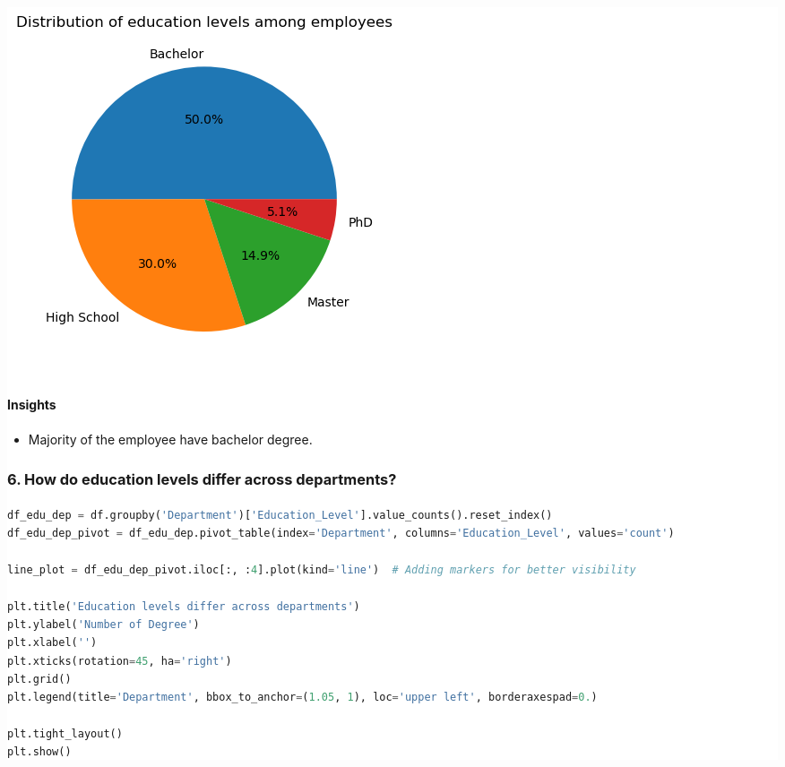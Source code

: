 ![](Graphs/degree_distribution.png)

#### Insights
- Majority of the employee have bachelor degree.

### 6. How do education levels differ across departments?

```python
df_edu_dep = df.groupby('Department')['Education_Level'].value_counts().reset_index()
df_edu_dep_pivot = df_edu_dep.pivot_table(index='Department', columns='Education_Level', values='count')
                                          
line_plot = df_edu_dep_pivot.iloc[:, :4].plot(kind='line')  # Adding markers for better visibility

plt.title('Education levels differ across departments')
plt.ylabel('Number of Degree')
plt.xlabel('')
plt.xticks(rotation=45, ha='right')
plt.grid()
plt.legend(title='Department', bbox_to_anchor=(1.05, 1), loc='upper left', borderaxespad=0.)

plt.tight_layout()
plt.show()
```
